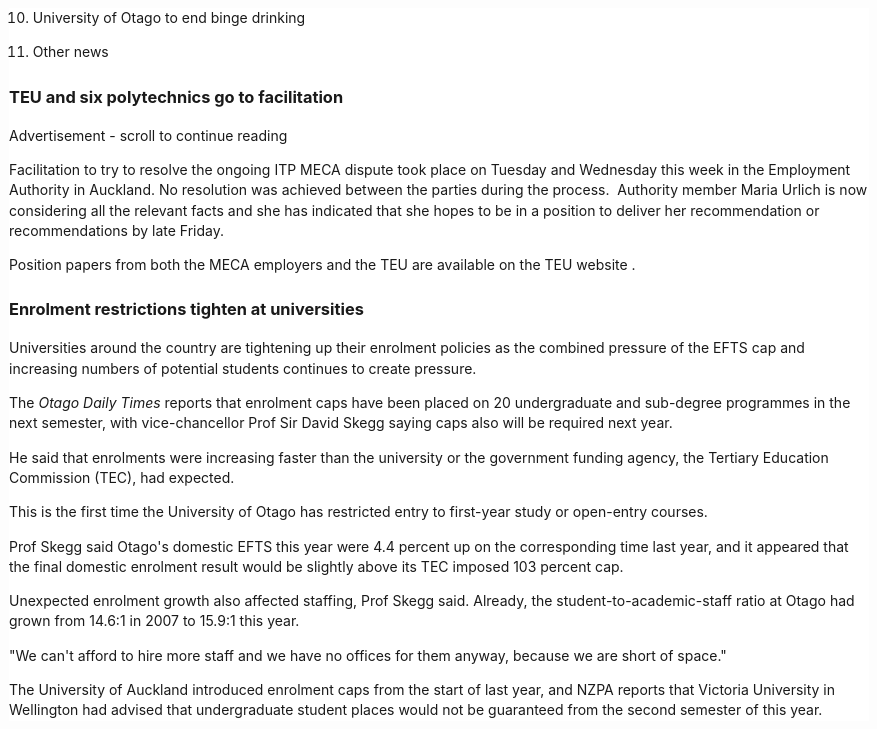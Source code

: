 10.  University of Otago to end binge drinking
  
12.  Other news
  

  

### TEU and six polytechnics go to facilitation

  

Advertisement - scroll to continue reading





Facilitation to try to resolve the ongoing ITP MECA dispute took place on Tuesday and Wednesday this week in the Employment Authority in Auckland. No resolution was achieved between the parties during the process.  Authority member Maria Urlich is now considering all the relevant facts and she has indicated that she hopes to be in a position to deliver her recommendation or recommendations by late Friday.

  

Position papers from both the MECA employers and the TEU are available on the TEU website .

  

### Enrolment restrictions tighten at universities

  

  

Universities around the country are tightening up their enrolment policies as the combined pressure of the EFTS cap and increasing numbers of potential students continues to create pressure.

  
The _Otago Daily Times_ reports that enrolment caps have been placed on 20 undergraduate and sub-degree programmes in the next semester, with vice-chancellor Prof Sir David Skegg saying caps also will be required next year.

  
He said that enrolments were increasing faster than the university or the government funding agency, the Tertiary Education Commission (TEC), had expected.

  
This is the first time the University of Otago has restricted entry to first-year study or open-entry courses.

  
Prof Skegg said Otago's domestic EFTS this year were 4.4 percent up on the corresponding time last year, and it appeared that the final domestic enrolment result would be slightly above its TEC imposed 103 percent cap.

  
Unexpected enrolment growth also affected staffing, Prof Skegg said. Already, the student-to-academic-staff ratio at Otago had grown from 14.6:1 in 2007 to 15.9:1 this year.

  
"We can't afford to hire more staff and we have no offices for them anyway, because we are short of space."

  
The University of Auckland introduced enrolment caps from the start of last year, and NZPA reports that Victoria University in Wellington had advised that undergraduate student places would not be guaranteed from the second semester of this year.
